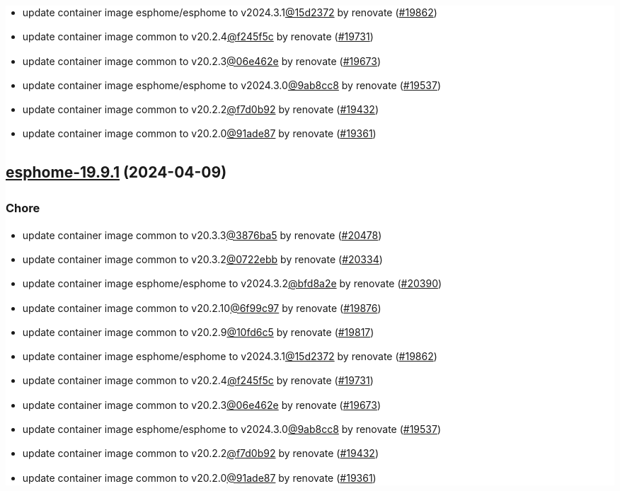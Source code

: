- update container image esphome/esphome to v2024.3.1[@15d2372](https://github.com/15d2372) by renovate ([#19862](https://github.com/truecharts/charts/issues/19862))

- update container image common to v20.2.4[@f245f5c](https://github.com/f245f5c) by renovate ([#19731](https://github.com/truecharts/charts/issues/19731))

- update container image common to v20.2.3[@06e462e](https://github.com/06e462e) by renovate ([#19673](https://github.com/truecharts/charts/issues/19673))

- update container image esphome/esphome to v2024.3.0[@9ab8cc8](https://github.com/9ab8cc8) by renovate ([#19537](https://github.com/truecharts/charts/issues/19537))

- update container image common to v20.2.2[@f7d0b92](https://github.com/f7d0b92) by renovate ([#19432](https://github.com/truecharts/charts/issues/19432))

- update container image common to v20.2.0[@91ade87](https://github.com/91ade87) by renovate ([#19361](https://github.com/truecharts/charts/issues/19361))


## [esphome-19.9.1](https://github.com/truecharts/charts/compare/esphome-19.6.0...esphome-19.9.1) (2024-04-09)

### Chore



- update container image common to v20.3.3[@3876ba5](https://github.com/3876ba5) by renovate ([#20478](https://github.com/truecharts/charts/issues/20478))

- update container image common to v20.3.2[@0722ebb](https://github.com/0722ebb) by renovate ([#20334](https://github.com/truecharts/charts/issues/20334))

- update container image esphome/esphome to v2024.3.2[@bfd8a2e](https://github.com/bfd8a2e) by renovate ([#20390](https://github.com/truecharts/charts/issues/20390))

- update container image common to v20.2.10[@6f99c97](https://github.com/6f99c97) by renovate ([#19876](https://github.com/truecharts/charts/issues/19876))

- update container image common to v20.2.9[@10fd6c5](https://github.com/10fd6c5) by renovate ([#19817](https://github.com/truecharts/charts/issues/19817))

- update container image esphome/esphome to v2024.3.1[@15d2372](https://github.com/15d2372) by renovate ([#19862](https://github.com/truecharts/charts/issues/19862))

- update container image common to v20.2.4[@f245f5c](https://github.com/f245f5c) by renovate ([#19731](https://github.com/truecharts/charts/issues/19731))

- update container image common to v20.2.3[@06e462e](https://github.com/06e462e) by renovate ([#19673](https://github.com/truecharts/charts/issues/19673))

- update container image esphome/esphome to v2024.3.0[@9ab8cc8](https://github.com/9ab8cc8) by renovate ([#19537](https://github.com/truecharts/charts/issues/19537))

- update container image common to v20.2.2[@f7d0b92](https://github.com/f7d0b92) by renovate ([#19432](https://github.com/truecharts/charts/issues/19432))

- update container image common to v20.2.0[@91ade87](https://github.com/91ade87) by renovate ([#19361](https://github.com/truecharts/charts/issues/19361))

